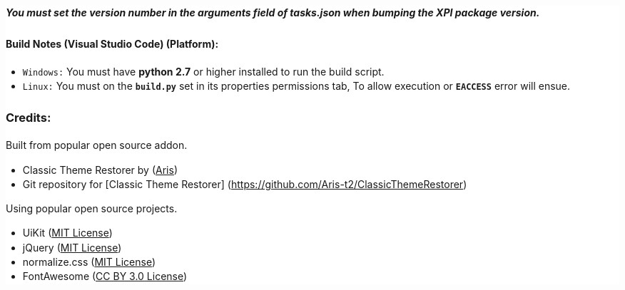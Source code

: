 ##### You must set the version number in the arguments field of tasks.json when bumping the **XPI** package version.


#### Build Notes (Visual Studio Code) (Platform):

- `Windows:` You must have __python 2.7__ or higher installed to run the build script.
- `Linux:` You must on the __`build.py`__ set in its properties permissions tab, To allow execution or __`EACCESS`__ error will ensue.

### Credits:

Built from popular open source addon.
* Classic Theme Restorer by ([Aris](https://addons.mozilla.org/en-US/firefox/user/aris-t2/))
* Git repository for [Classic Theme Restorer] (https://github.com/Aris-t2/ClassicThemeRestorer)

Using popular open source projects.
* UiKit ([MIT License](http://opensource.org/licenses/MIT))
* jQuery ([MIT License](http://opensource.org/licenses/MIT))
* normalize.css ([MIT License](http://opensource.org/licenses/MIT))
* FontAwesome ([CC BY 3.0 License](http://creativecommons.org/licenses/by/3.0/))
